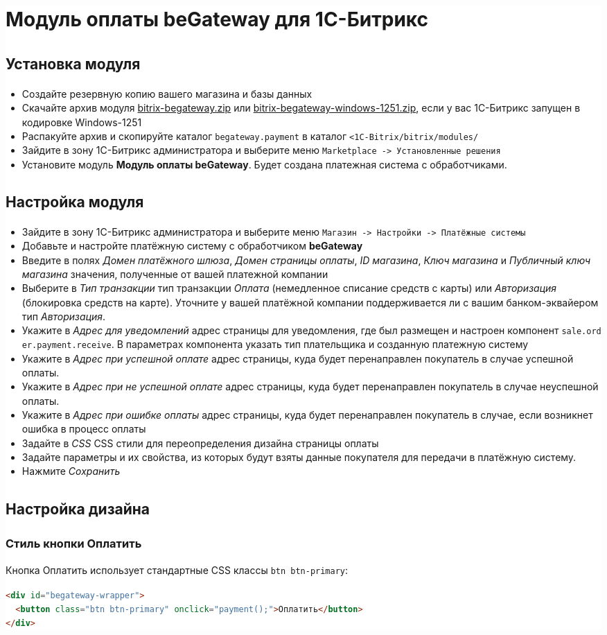 # Модуль оплаты beGateway для 1C-Битрикс

## Установка модуля

  * Создайте резервную копию вашего магазина и базы данных
  * Скачайте архив модуля [bitrix-begateway.zip](https://github.com/beGateway/bitrix-payment-module/raw/master/bitrix-begateway.zip) или [bitrix-begateway-windows-1251.zip](https://github.com/beGateway/bitrix-payment-module/raw/master/bitrix-begateway-windows-1251.zip), если у вас 1С-Битрикс запущен в кодировке Windows-1251
  * Распакуйте архив и скопируйте каталог `begateway.payment` в каталог
  `<1C-Bitrix/bitrix/modules/`
  * Зайдите в зону 1C-Битрикс администратора и выберите меню
  `Marketplace -> Установленные решения`
  * Установите модуль __Модуль оплаты beGateway__. Будет создана платежная система с обработчиками.

## Настройка модуля

  * Зайдите в зону 1C-Битрикс администратора и выберите меню `Магазин -> Настройки -> Платёжные системы`
  * Добавьте и настройте платёжную систему с обработчиком __beGateway__
  * Введите в полях _Домен платёжного шлюза_, _Домен страницы оплаты_, _ID магазина_, _Ключ магазина_ и _Публичный ключ магазина_ значения, полученные от вашей платежной компании
  * Выберите в _Тип транзакции_ тип транзакции _Оплата_ (немедленное списание средств с карты) или _Авторизация_ (блокировка средств на карте). Уточните у вашей платёжной компании поддерживается ли с вашим банком-эквайером тип _Авторизация_.
  * Укажите в _Адрес для уведомлений_ адрес страницы для уведомления, где был размещен и настроен компонент `sale.order.payment.receive`. В параметрах компонента указать тип плательщика и созданную платежную систему
  * Укажите в _Адрес при успешной оплате_ адрес страницы, куда будет перенаправлен покупатель в случае успешной оплаты.
  * Укажите в _Адрес при не успешной оплате_ адрес страницы, куда будет перенаправлен покупатель в случае неуспешной оплаты.
  * Укажите в _Адрес при ошибке оплаты_ адрес страницы, куда будет перенаправлен покупатель в случае, если возникнет ошибка в процесс оплаты
  * Задайте в _CSS_ CSS стили для переопределения дизайна страницы оплаты
  * Задайте параметры и их свойства, из которых будут взяты данные покупателя для передачи в платёжную систему.
  * Нажмите _Сохранить_

## Настройка дизайна

### Стиль кнопки Оплатить

Кнопка Оплатить использует стандартные CSS классы `btn btn-primary`:

```html
<div id="begateway-wrapper">
  <button class="btn btn-primary" onclick="payment();">Оплатить</button>
</div>
```
